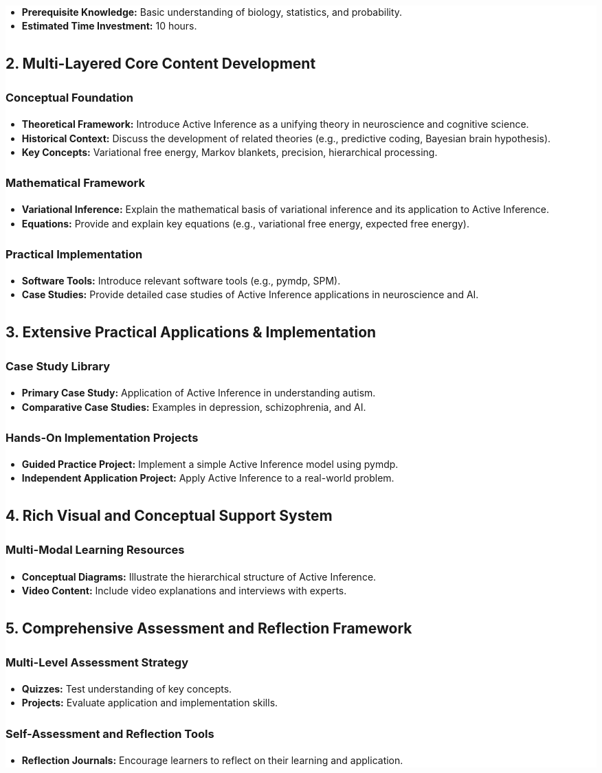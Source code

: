 - **Prerequisite Knowledge:** Basic understanding of biology, statistics, and probability.
- **Estimated Time Investment:** 10 hours.

## 2. Multi-Layered Core Content Development

### Conceptual Foundation
- **Theoretical Framework:** Introduce Active Inference as a unifying theory in neuroscience and cognitive science.
- **Historical Context:** Discuss the development of related theories (e.g., predictive coding, Bayesian brain hypothesis).
- **Key Concepts:** Variational free energy, Markov blankets, precision, hierarchical processing.

### Mathematical Framework
- **Variational Inference:** Explain the mathematical basis of variational inference and its application to Active Inference.
- **Equations:** Provide and explain key equations (e.g., variational free energy, expected free energy).

### Practical Implementation
- **Software Tools:** Introduce relevant software tools (e.g., pymdp, SPM).
- **Case Studies:** Provide detailed case studies of Active Inference applications in neuroscience and AI.

## 3. Extensive Practical Applications & Implementation

### Case Study Library
- **Primary Case Study:** Application of Active Inference in understanding autism.
- **Comparative Case Studies:** Examples in depression, schizophrenia, and AI.

### Hands-On Implementation Projects
- **Guided Practice Project:** Implement a simple Active Inference model using pymdp.
- **Independent Application Project:** Apply Active Inference to a real-world problem.

## 4. Rich Visual and Conceptual Support System

### Multi-Modal Learning Resources
- **Conceptual Diagrams:** Illustrate the hierarchical structure of Active Inference.
- **Video Content:** Include video explanations and interviews with experts.

## 5. Comprehensive Assessment and Reflection Framework

### Multi-Level Assessment Strategy
- **Quizzes:** Test understanding of key concepts.
- **Projects:** Evaluate application and implementation skills.

### Self-Assessment and Reflection Tools
- **Reflection Journals:** Encourage learners to reflect on their learning and application.
